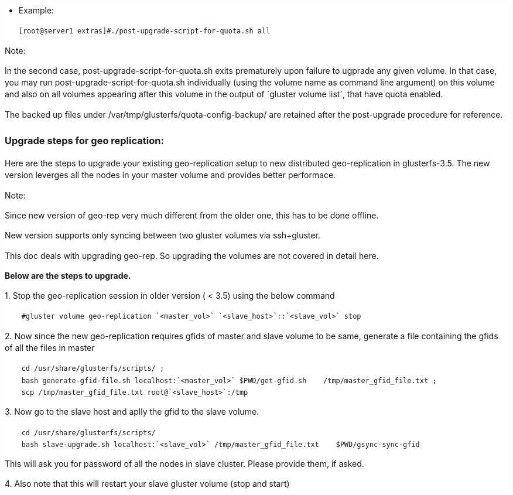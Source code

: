 -   Example:

        [root@server1 extras]#./post-upgrade-script-for-quota.sh all

Note:

In the second case, post-upgrade-script-for-quota.sh exits prematurely
upon failure to ugprade any given volume. In that case, you may run
post-upgrade-script-for-quota.sh individually (using the volume name as
command line argument) on this volume and also on all volumes appearing
after this volume in the output of \`gluster volume list\`, that have
quota enabled.

The backed up files under /var/tmp/glusterfs/quota-config-backup/ are
retained after the post-upgrade procedure for reference.

### **Upgrade steps for geo replication:**

Here are the steps to upgrade your existing geo-replication setup to new
distributed geo-replication in glusterfs-3.5. The new version leverges
all the nodes in your master volume and provides better performace.

Note:

Since new version of geo-rep very much different from the older one,
this has to be done offline.

New version supports only syncing between two gluster volumes via
ssh+gluster.

This doc deals with upgrading geo-rep. So upgrading the volumes are not
covered in detail here.

**Below are the steps to upgrade.**

​1. Stop the geo-replication session in older version ( \< 3.5) using
the below command

        #gluster volume geo-replication `<master_vol>` `<slave_host>`::`<slave_vol>` stop

​2. Now since the new geo-replication requires gfids of master and slave
volume to be same, generate a file containing the gfids of all the files
in master

        cd /usr/share/glusterfs/scripts/ ;
        bash generate-gfid-file.sh localhost:`<master_vol>` $PWD/get-gfid.sh    /tmp/master_gfid_file.txt ;
        scp /tmp/master_gfid_file.txt root@`<slave_host>`:/tmp

​3. Now go to the slave host and aplly the gfid to the slave volume.

        cd /usr/share/glusterfs/scripts/
        bash slave-upgrade.sh localhost:`<slave_vol>` /tmp/master_gfid_file.txt    $PWD/gsync-sync-gfid

This will ask you for password of all the nodes in slave cluster. Please
provide them, if asked.

​4. Also note that this will restart your slave gluster volume (stop and
start)

